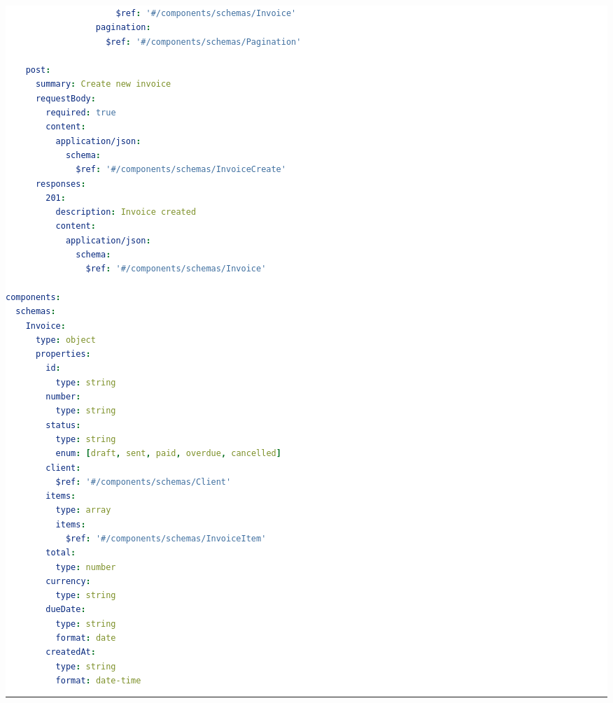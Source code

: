 ```yaml
                      $ref: '#/components/schemas/Invoice'
                  pagination:
                    $ref: '#/components/schemas/Pagination'
    
    post:
      summary: Create new invoice
      requestBody:
        required: true
        content:
          application/json:
            schema:
              $ref: '#/components/schemas/InvoiceCreate'
      responses:
        201:
          description: Invoice created
          content:
            application/json:
              schema:
                $ref: '#/components/schemas/Invoice'

components:
  schemas:
    Invoice:
      type: object
      properties:
        id:
          type: string
        number:
          type: string
        status:
          type: string
          enum: [draft, sent, paid, overdue, cancelled]
        client:
          $ref: '#/components/schemas/Client'
        items:
          type: array
          items:
            $ref: '#/components/schemas/InvoiceItem'
        total:
          type: number
        currency:
          type: string
        dueDate:
          type: string
          format: date
        createdAt:
          type: string
          format: date-time
```

---
